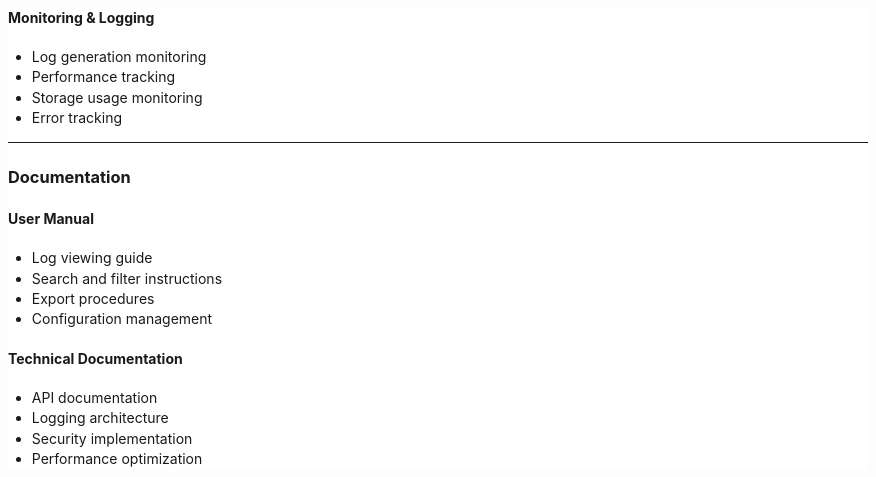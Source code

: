 #### Monitoring & Logging
- Log generation monitoring
- Performance tracking
- Storage usage monitoring
- Error tracking

---

### Documentation

#### User Manual
- Log viewing guide
- Search and filter instructions
- Export procedures
- Configuration management

#### Technical Documentation
- API documentation
- Logging architecture
- Security implementation
- Performance optimization 